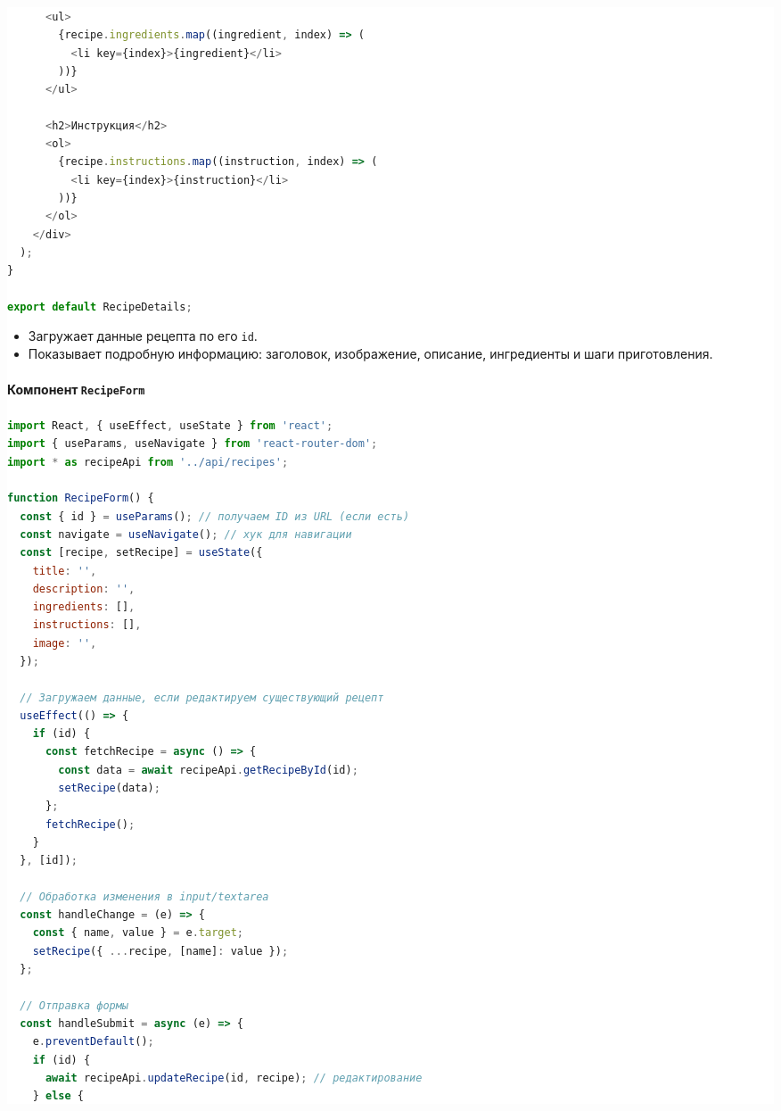 ```javascript
      <ul>
        {recipe.ingredients.map((ingredient, index) => (
          <li key={index}>{ingredient}</li>
        ))}
      </ul>

      <h2>Инструкция</h2>
      <ol>
        {recipe.instructions.map((instruction, index) => (
          <li key={index}>{instruction}</li>
        ))}
      </ol>
    </div>
  );
}

export default RecipeDetails;
```

- Загружает данные рецепта по его `id`.
- Показывает подробную информацию: заголовок, изображение, описание, ингредиенты и шаги приготовления.

#### Компонент `RecipeForm`

```javascript
import React, { useEffect, useState } from 'react';
import { useParams, useNavigate } from 'react-router-dom';
import * as recipeApi from '../api/recipes';

function RecipeForm() {
  const { id } = useParams(); // получаем ID из URL (если есть)
  const navigate = useNavigate(); // хук для навигации
  const [recipe, setRecipe] = useState({
    title: '',
    description: '',
    ingredients: [],
    instructions: [],
    image: '',
  });

  // Загружаем данные, если редактируем существующий рецепт
  useEffect(() => {
    if (id) {
      const fetchRecipe = async () => {
        const data = await recipeApi.getRecipeById(id);
        setRecipe(data);
      };
      fetchRecipe();
    }
  }, [id]);

  // Обработка изменения в input/textarea
  const handleChange = (e) => {
    const { name, value } = e.target;
    setRecipe({ ...recipe, [name]: value });
  };

  // Отправка формы
  const handleSubmit = async (e) => {
    e.preventDefault();
    if (id) {
      await recipeApi.updateRecipe(id, recipe); // редактирование
    } else {
```

[^1]: _MockAPI_. mockapi.io [online resource]. Available at: https://mockapi.io/